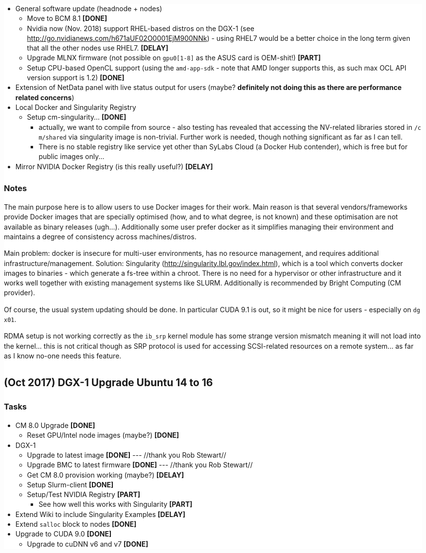   * General software update (headnode + nodes)
    * Move to BCM 8.1 **[DONE]**
    * Nvidia now (Nov. 2018) support RHEL-based distros on the DGX-1 (see http://go.nvidianews.com/h671aUF02O0001EjM900NNk) - using RHEL7 would be a better choice in the long term given that all the other nodes use RHEL7. **[DELAY]**
    * Upgrade MLNX firmware (not possible on `gpu0[1-8]` as the ASUS card is OEM-shit!) **[PART]**
    * Setup CPU-based OpenCL support (using the `amd-app-sdk` - note that AMD longer supports this, as such max OCL API version support is 1.2) **[DONE]**
  * Extension of NetData panel with live status output for users (maybe? **definitely not doing this as there are performance related concerns**)
  * Local Docker and Singularity Registry
    * Setup cm-singularity... **[DONE]**
      * actually, we want to compile from source - also testing has revealed that accessing the NV-related libraries stored in `/cm/shared` via singularity image is non-trivial. Further work is needed, though nothing significant as far as I can tell.
      * There is no stable registry like service yet other than SyLabs Cloud (a Docker Hub contender), which is free but for public images only...
  * Mirror NVIDIA Docker Registry (is this really useful?) **[DELAY]**

### Notes

The main purpose here is to allow users to use Docker images for their work. Main reason is that several vendors/frameworks provide Docker images that are specially optimised (how, and to what degree, is not known) and these optimisation are not available as binary releases (ugh...). Additionally some user prefer docker as it simplifies managing their environment and maintains a degree of consistency across machines/distros.

Main problem: docker is insecure for multi-user environments, has no resource management, and requires additional infrastructure/management. Solution: Singularity (http://singularity.lbl.gov/index.html), which is a tool which converts docker images to binaries - which generate a fs-tree within a chroot. There is no need for a hypervisor or other infrastructure and it works well together with existing management systems like SLURM. Additionally is recommended by Bright Computing (CM provider).

Of course, the usual system updating should be done. In particular CUDA 9.1 is out, so it might be nice for users - especially on `dgx01`.

RDMA setup is not working correctly as the `ib_srp` kernel module has some strange version mismatch meaning it will not load into the kernel... this is not critical though as SRP protocol is used for accessing SCSI-related resources on a remote system... as far as I know no-one needs this feature.

(Oct 2017) DGX-1 Upgrade Ubuntu 14 to 16
-----------------------

### Tasks

* CM 8.0 Upgrade **[DONE]**
  * Reset GPU/Intel node images (maybe?) **[DONE]**
* DGX-1
  * Upgrade to latest image **[DONE]**  --- //thank you Rob Stewart//
  * Upgrade BMC to latest firmware **[DONE]** --- //thank you Rob Stewart//
  * Get CM 8.0 provision working (maybe?) **[DELAY]**
  * Setup Slurm-client **[DONE]**
  * Setup/Test NVIDIA Registry **[PART]**
    * See how well this works with Singularity **[PART]**
* Extend Wiki to include Singularity Examples **[DELAY]**
* Extend `salloc` block to nodes **[DONE]**
* Upgrade to CUDA 9.0 **[DONE]**
  * Upgrade to cuDNN v6 and v7 **[DONE]**
